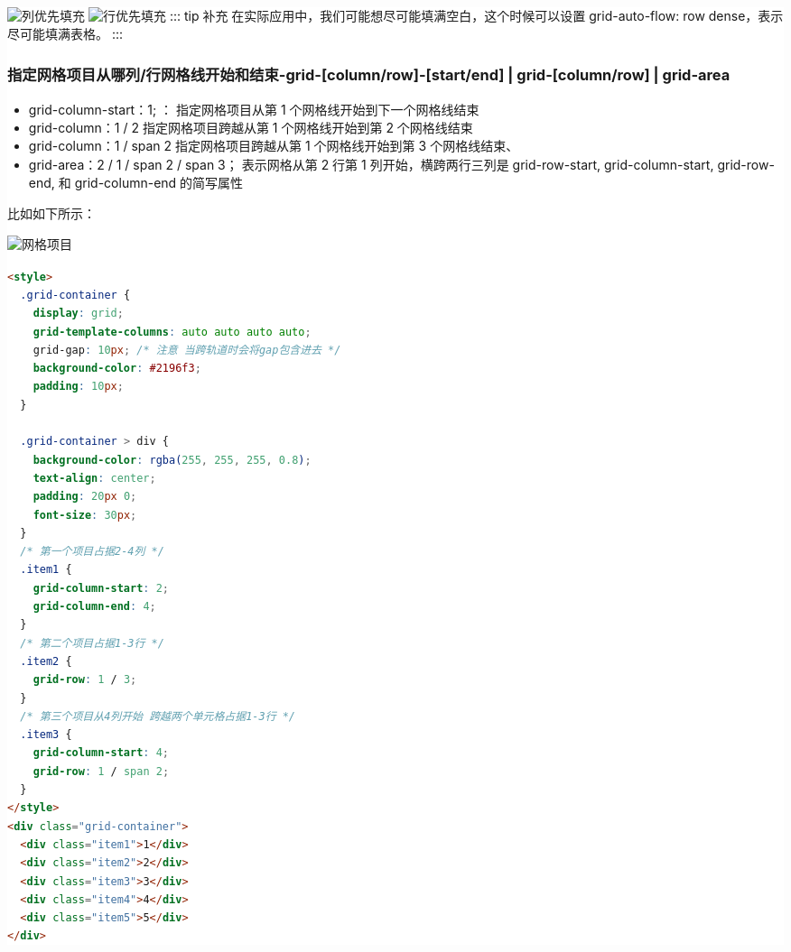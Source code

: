 

![列优先填充](https://bloom-lmh.website/images/20250601151413253.png)
![行优先填充](https://bloom-lmh.website/images/20250601151011235.png)
::: tip 补充
在实际应用中，我们可能想尽可能填满空白，这个时候可以设置 grid-auto-flow: row dense，表示尽可能填满表格。
:::

### 指定网格项目从哪列/行网格线开始和结束-grid-[column/row]-[start/end] | grid-[column/row] | grid-area

- grid-column-start：1; ： 指定网格项目从第 1 个网格线开始到下一个网格线结束
- grid-column：1 / 2 指定网格项目跨越从第 1 个网格线开始到第 2 个网格线结束
- grid-column：1 / span 2 指定网格项目跨越从第 1 个网格线开始到第 3 个网格线结束、
- grid-area：2 / 1 / span 2 / span 3； 表示网格从第 2 行第 1 列开始，横跨两行三列是 grid-row-start, grid-column-start, grid-row-end, 和 grid-column-end 的简写属性

比如如下所示：

![网格项目](https://bloom-lmh.website/images/20250601150736079.png)

```html {5,16,21,25}
<style>
  .grid-container {
    display: grid;
    grid-template-columns: auto auto auto auto;
    grid-gap: 10px; /* 注意 当跨轨道时会将gap包含进去 */
    background-color: #2196f3;
    padding: 10px;
  }

  .grid-container > div {
    background-color: rgba(255, 255, 255, 0.8);
    text-align: center;
    padding: 20px 0;
    font-size: 30px;
  }
  /* 第一个项目占据2-4列 */
  .item1 {
    grid-column-start: 2;
    grid-column-end: 4;
  }
  /* 第二个项目占据1-3行 */
  .item2 {
    grid-row: 1 / 3;
  }
  /* 第三个项目从4列开始 跨越两个单元格占据1-3行 */
  .item3 {
    grid-column-start: 4;
    grid-row: 1 / span 2;
  }
</style>
<div class="grid-container">
  <div class="item1">1</div>
  <div class="item2">2</div>
  <div class="item3">3</div>
  <div class="item4">4</div>
  <div class="item5">5</div>
</div>
```
